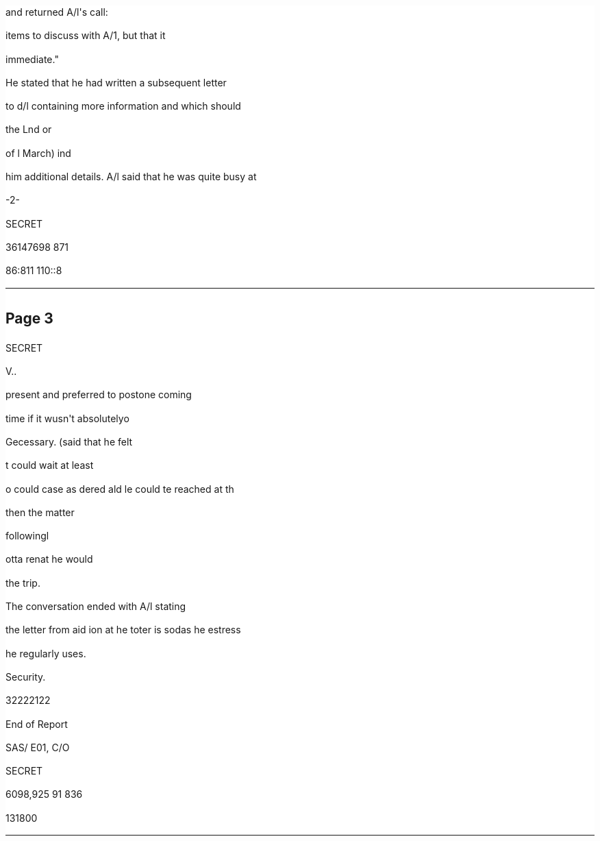 and returned A/l's call:

items to discuss with A/1, but that it

immediate."

He stated that he had written a subsequent letter

to d/l containing more information and which should

the Lnd or

of l March) ind

him additional details. A/l said that he was quite busy at

-2-

SECRET

36147698 871

86:811 110::8

---

## Page 3

SECRET

V..

present and preferred to postone coming

time if it wusn't absolutelyo

Gecessary. (said that he felt

t could wait at least

o could case as dered ald le could te reached at th

then the matter

followingl

otta renat he would

the trip.

The conversation ended with A/l stating

the letter from aid ion at he toter is sodas he estress

he regularly uses.

Security.

32222122

End of Report

SAS/ E01, C/O

SECRET

6098,925 91 836

131800

---

